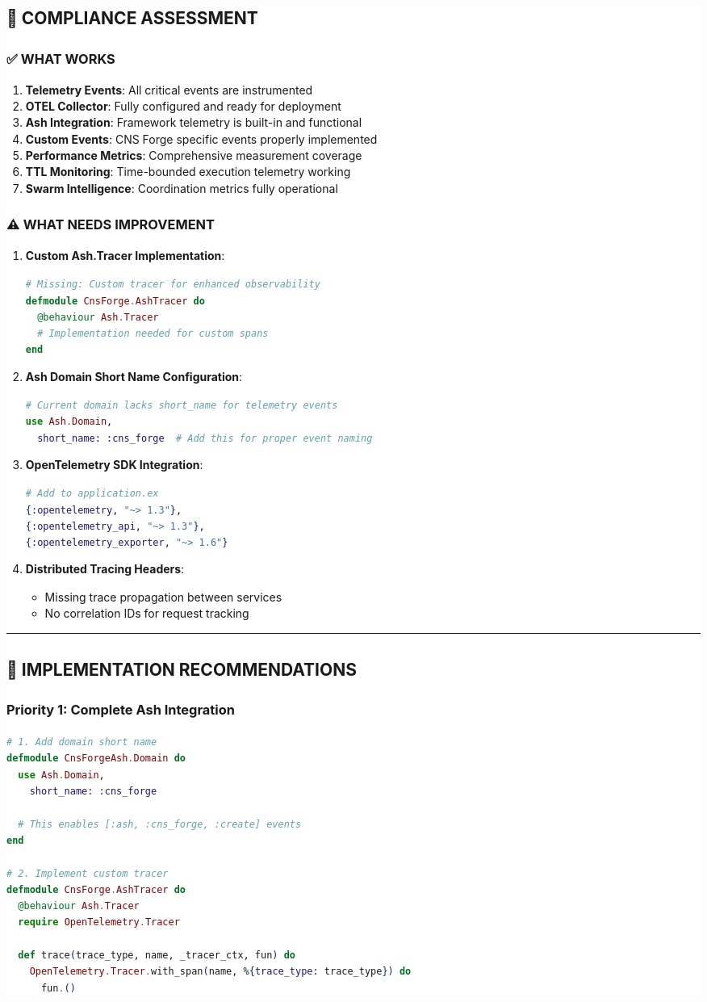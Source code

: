 
## 🎯 COMPLIANCE ASSESSMENT

### ✅ **WHAT WORKS**

1. **Telemetry Events**: All critical events are instrumented
2. **OTEL Collector**: Fully configured and ready for deployment
3. **Ash Integration**: Framework telemetry is built-in and functional
4. **Custom Events**: CNS Forge specific events properly implemented
5. **Performance Metrics**: Comprehensive measurement coverage
6. **TTL Monitoring**: Time-bounded execution telemetry working
7. **Swarm Intelligence**: Coordination metrics fully operational

### ⚠️ **WHAT NEEDS IMPROVEMENT**

1. **Custom Ash.Tracer Implementation**:
   ```elixir
   # Missing: Custom tracer for enhanced observability
   defmodule CnsForge.AshTracer do
     @behaviour Ash.Tracer
     # Implementation needed for custom spans
   end
   ```

2. **Ash Domain Short Name Configuration**:
   ```elixir
   # Current domain lacks short_name for telemetry events
   use Ash.Domain,
     short_name: :cns_forge  # Add this for proper event naming
   ```

3. **OpenTelemetry SDK Integration**:
   ```elixir
   # Add to application.ex
   {:opentelemetry, "~> 1.3"},
   {:opentelemetry_api, "~> 1.3"},
   {:opentelemetry_exporter, "~> 1.6"}
   ```

4. **Distributed Tracing Headers**:
   - Missing trace propagation between services
   - No correlation IDs for request tracking

---

## 🚀 IMPLEMENTATION RECOMMENDATIONS

### **Priority 1: Complete Ash Integration**
```elixir
# 1. Add domain short name
defmodule CnsForgeAsh.Domain do
  use Ash.Domain,
    short_name: :cns_forge
    
  # This enables [:ash, :cns_forge, :create] events
end

# 2. Implement custom tracer
defmodule CnsForge.AshTracer do
  @behaviour Ash.Tracer
  require OpenTelemetry.Tracer
  
  def trace(trace_type, name, _tracer_ctx, fun) do
    OpenTelemetry.Tracer.with_span(name, %{trace_type: trace_type}) do
      fun.()
```